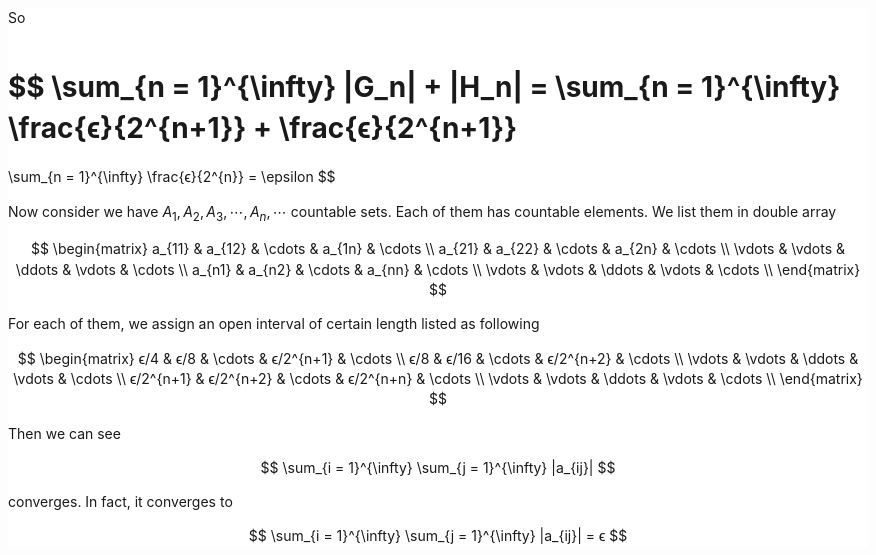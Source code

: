 So

$$ 
\sum_{n = 1}^{\infty} |G_n| + |H_n| =
\sum_{n = 1}^{\infty}
\frac{ϵ}{2^{n+1}} + \frac{ϵ}{2^{n+1}}
=
\sum_{n = 1}^{\infty}
\frac{ϵ}{2^{n}}
= \epsilon
$$

Now consider we have $A_1, A_2, A_3, \cdots, A_n, \cdots$ countable sets. Each of them has countable
elements. We list them in double array

$$ 
\begin{matrix}
a_{11} & a_{12} & \cdots & a_{1n} & \cdots \\
a_{21} & a_{22} & \cdots & a_{2n} & \cdots \\
\vdots & \vdots & \ddots & \vdots & \cdots \\
a_{n1} & a_{n2} & \cdots & a_{nn} & \cdots \\
\vdots & \vdots & \ddots & \vdots & \cdots \\
\end{matrix}
$$

For each of them, we assign an open interval of
certain length listed as following

$$ 
\begin{matrix}
ϵ/4 & ϵ/8  & \cdots & ϵ/2^{n+1} & \cdots \\
ϵ/8 & ϵ/16 & \cdots & ϵ/2^{n+2} & \cdots \\
\vdots & \vdots & \ddots & \vdots & \cdots \\
ϵ/2^{n+1} & ϵ/2^{n+2} & \cdots & ϵ/2^{n+n} & \cdots \\
\vdots & \vdots & \ddots & \vdots & \cdots \\
\end{matrix}
$$

Then we can see

$$ 
\sum_{i = 1}^{\infty}
\sum_{j = 1}^{\infty}
|a_{ij}|
$$

converges. In fact, it converges to

$$ 
\sum_{i = 1}^{\infty}
\sum_{j = 1}^{\infty}
|a_{ij}| = ϵ
$$

